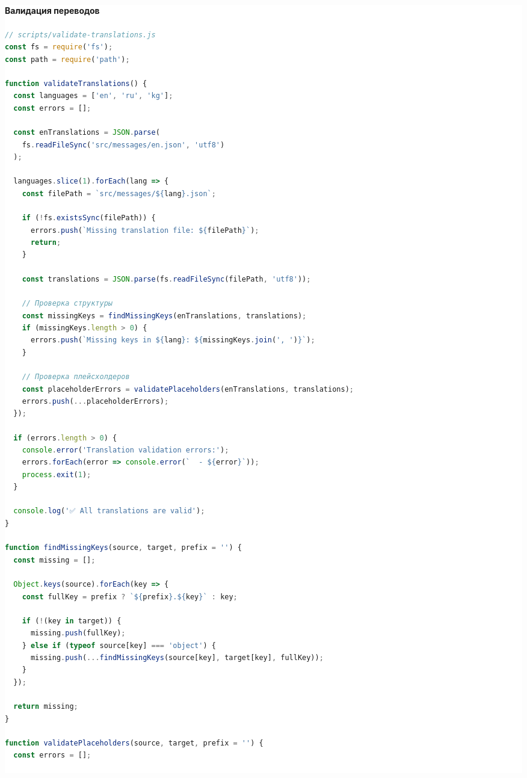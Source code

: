 #### Валидация переводов
```javascript
// scripts/validate-translations.js
const fs = require('fs');
const path = require('path');

function validateTranslations() {
  const languages = ['en', 'ru', 'kg'];
  const errors = [];
  
  const enTranslations = JSON.parse(
    fs.readFileSync('src/messages/en.json', 'utf8')
  );
  
  languages.slice(1).forEach(lang => {
    const filePath = `src/messages/${lang}.json`;
    
    if (!fs.existsSync(filePath)) {
      errors.push(`Missing translation file: ${filePath}`);
      return;
    }
    
    const translations = JSON.parse(fs.readFileSync(filePath, 'utf8'));
    
    // Проверка структуры
    const missingKeys = findMissingKeys(enTranslations, translations);
    if (missingKeys.length > 0) {
      errors.push(`Missing keys in ${lang}: ${missingKeys.join(', ')}`);
    }
    
    // Проверка плейсхолдеров
    const placeholderErrors = validatePlaceholders(enTranslations, translations);
    errors.push(...placeholderErrors);
  });
  
  if (errors.length > 0) {
    console.error('Translation validation errors:');
    errors.forEach(error => console.error(`  - ${error}`));
    process.exit(1);
  }
  
  console.log('✅ All translations are valid');
}

function findMissingKeys(source, target, prefix = '') {
  const missing = [];
  
  Object.keys(source).forEach(key => {
    const fullKey = prefix ? `${prefix}.${key}` : key;
    
    if (!(key in target)) {
      missing.push(fullKey);
    } else if (typeof source[key] === 'object') {
      missing.push(...findMissingKeys(source[key], target[key], fullKey));
    }
  });
  
  return missing;
}

function validatePlaceholders(source, target, prefix = '') {
  const errors = [];
  
```